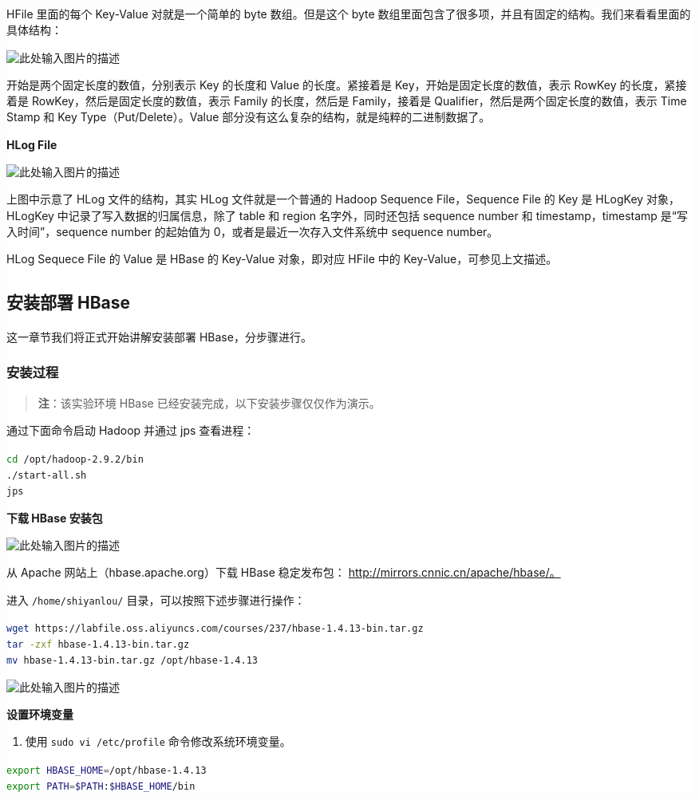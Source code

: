 HFile 里面的每个 Key-Value 对就是一个简单的 byte 数组。但是这个 byte 数组里面包含了很多项，并且有固定的结构。我们来看看里面的具体结构：

![此处输入图片的描述](https://doc.shiyanlou.com/document-uid29778labid1044timestamp1433947112858.png)

开始是两个固定长度的数值，分别表示 Key 的长度和 Value 的长度。紧接着是 Key，开始是固定长度的数值，表示 RowKey 的长度，紧接着是 RowKey，然后是固定长度的数值，表示 Family 的长度，然后是 Family，接着是 Qualifier，然后是两个固定长度的数值，表示 Time Stamp 和 Key Type（Put/Delete）。Value 部分没有这么复杂的结构，就是纯粹的二进制数据了。

**HLog File**

![此处输入图片的描述](https://doc.shiyanlou.com/document-uid29778labid1044timestamp1433947124577.png)

上图中示意了 HLog 文件的结构，其实 HLog 文件就是一个普通的 Hadoop Sequence File，Sequence File 的 Key 是 HLogKey 对象，HLogKey 中记录了写入数据的归属信息，除了 table 和 region 名字外，同时还包括 sequence number 和 timestamp，timestamp 是“写入时间”，sequence number 的起始值为 0，或者是最近一次存入文件系统中 sequence number。

HLog Sequece File 的 Value 是 HBase 的 Key-Value 对象，即对应 HFile 中的 Key-Value，可参见上文描述。

## 安装部署 HBase

这一章节我们将正式开始讲解安装部署 HBase，分步骤进行。

### 安装过程

> **注**：该实验环境 HBase 已经安装完成，以下安装步骤仅仅作为演示。

通过下面命令启动 Hadoop 并通过 jps 查看进程：

```bash
cd /opt/hadoop-2.9.2/bin
./start-all.sh
jps
```

**下载 HBase 安装包**

![此处输入图片的描述](https://doc.shiyanlou.com/document-uid29778labid1044timestamp1433947138985.png)

从 Apache 网站上（hbase.apache.org）下载 HBase 稳定发布包：
http://mirrors.cnnic.cn/apache/hbase/。

进入 `/home/shiyanlou/` 目录，可以按照下述步骤进行操作：

```bash
wget https://labfile.oss.aliyuncs.com/courses/237/hbase-1.4.13-bin.tar.gz
tar -zxf hbase-1.4.13-bin.tar.gz
mv hbase-1.4.13-bin.tar.gz /opt/hbase-1.4.13
```

![此处输入图片的描述](https://doc.shiyanlou.com/document-uid29778labid1044timestamp1433947151005.png)

**设置环境变量**

1. 使用 `sudo vi /etc/profile` 命令修改系统环境变量。

```bash
export HBASE_HOME=/opt/hbase-1.4.13
export PATH=$PATH:$HBASE_HOME/bin
```
